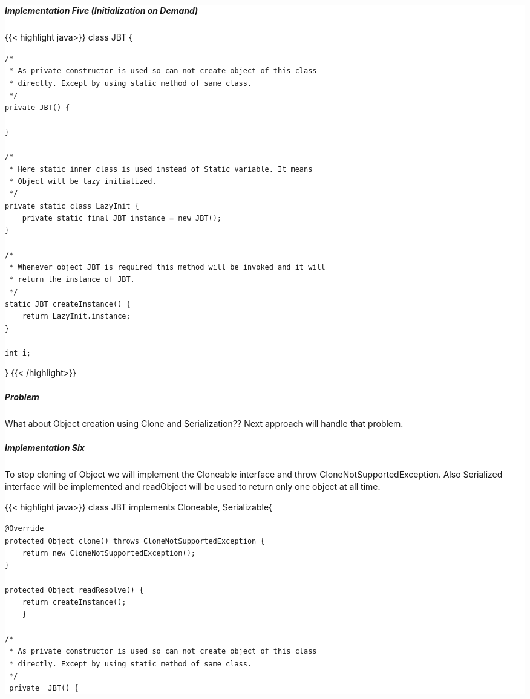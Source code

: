 ##### Implementation Five (Initialization on Demand)

{{< highlight java>}}
class JBT {

	/*
	 * As private constructor is used so can not create object of this class
	 * directly. Except by using static method of same class.
	 */
	private JBT() {

	}

	/*
	 * Here static inner class is used instead of Static variable. It means
	 * Object will be lazy initialized.
	 */
	private static class LazyInit {
		private static final JBT instance = new JBT();
	}

	/*
	 * Whenever object JBT is required this method will be invoked and it will
	 * return the instance of JBT.
	 */
	static JBT createInstance() {
		return LazyInit.instance;
	}

	int i;
}
{{< /highlight>}}

##### Problem
What about Object creation using Clone and Serialization?? Next approach will handle that problem.

##### Implementation Six
To stop cloning of Object we will implement the Cloneable interface and throw CloneNotSupportedException. Also Serialized interface will be implemented and readObject will be used to return only one object at all time.

{{< highlight java>}}
class JBT implements Cloneable, Serializable{

	@Override
	protected Object clone() throws CloneNotSupportedException {
		return new CloneNotSupportedException();
	}

	protected Object readResolve() {
		return createInstance();
		}

	/*
	 * As private constructor is used so can not create object of this class
	 * directly. Except by using static method of same class.
	 */
	 private  JBT() {
